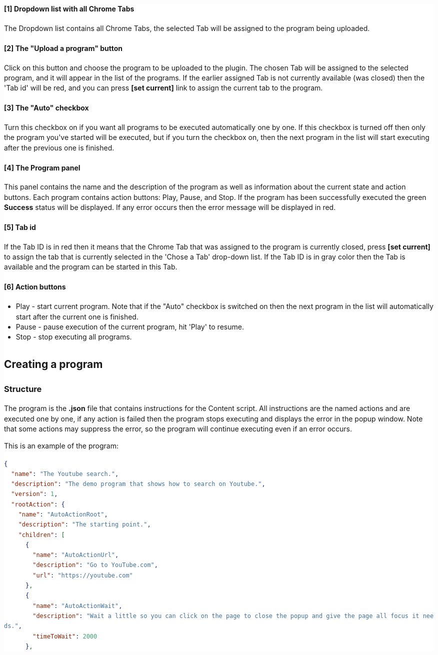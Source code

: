 #### [1] Dropdown list with all Chrome Tabs
The Dropdown list contains all Chrome Tabs, the selected Tab will be assigned to the program being uploaded.

#### [2] The "Upload a program" button
Click on this button and choose the program to be uploaded to the plugin. The chosen Tab will be assigned to the selected program, and it will appear in the list of the programs.
If the earlier assigned Tab is not currently available (was closed) then the 'Tab id' will be red, and you can press **[set current]** link to assign the current tab to the program.

#### [3] The "Auto" checkbox
Turn this checkbox on if you want all programs to be executed automatically one by one. If this checkbox is turned off then only the program you've started will be executed, but if you turn the checkbox on, then the next program in the list will start executing after the previous one is finished.

#### [4] The Program panel
This panel contains the name and the description of the program as well as information about the current state and action buttons.
Each program contains action buttons: Play, Pause, and Stop. If the program has been successfully executed the green **Success** status will be displayed. If any error occurs then the error message will be displayed in red.

#### [5] Tab id
If the Tab ID is in red then it means that the Chrome Tab that was assigned to the program is currently closed, press **[set current]** to assign the tab that is currently selected in the 'Chose a Tab' drop-down list.
If the Tab ID is in gray color then the Tab is available and the program can be started in this Tab.

#### [6] Action buttons
- Play - start current program. Note that if the "Auto" checkbox is switched on then the next program in the list will automatically start after the current one is finished.
- Pause - pause execution of the current program, hit 'Play' to resume.
- Stop - stop executing all programs.

## Creating a program <a name="CreatingAProgram"></a>
### Structure <a name="Structure"></a>
The program is the **.json** file that contains instructions for the Content script. All instructions are the named actions and are executed one by one, if any action is failed then the program stops executing and displays the error in the popup window. Note that some actions may suppress the error, so the program will continue executing even if an error occurs.

This is an example of the program:
``` json
{
  "name": "The Youtube search.",
  "description": "The demo program that shows how to search on Youtube.",
  "version": 1,
  "rootAction": {
    "name": "AutoActionRoot",
    "description": "The starting point.",
    "children": [
      {
        "name": "AutoActionUrl",
        "description": "Go to YouTube.com",
        "url": "https://youtube.com"
      },
      {
        "name": "AutoActionWait",
        "description": "Wait a little so you can click on the page to close the popup and give the page all focus it needs.",
        "timeToWait": 2000
      },
```